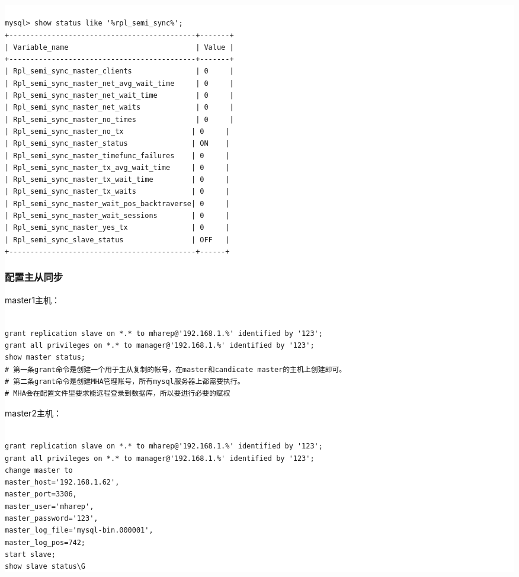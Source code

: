```

mysql> show status like '%rpl_semi_sync%';
+--------------------------------------------+-------+
| Variable_name                              | Value |
+--------------------------------------------+-------+
| Rpl_semi_sync_master_clients               | 0     |
| Rpl_semi_sync_master_net_avg_wait_time     | 0     |
| Rpl_semi_sync_master_net_wait_time         | 0     |
| Rpl_semi_sync_master_net_waits             | 0     |
| Rpl_semi_sync_master_no_times              | 0     |
| Rpl_semi_sync_master_no_tx                | 0     |
| Rpl_semi_sync_master_status               | ON    |
| Rpl_semi_sync_master_timefunc_failures    | 0     |
| Rpl_semi_sync_master_tx_avg_wait_time     | 0     |
| Rpl_semi_sync_master_tx_wait_time         | 0     |
| Rpl_semi_sync_master_tx_waits             | 0     |
| Rpl_semi_sync_master_wait_pos_backtraverse| 0     |
| Rpl_semi_sync_master_wait_sessions        | 0     |
| Rpl_semi_sync_master_yes_tx               | 0     |
| Rpl_semi_sync_slave_status                | OFF   |
+--------------------------------------------+------+
```

### 配置主从同步

master1主机：

```

grant replication slave on *.* to mharep@'192.168.1.%' identified by '123';
grant all privileges on *.* to manager@'192.168.1.%' identified by '123';
show master status;
# 第一条grant命令是创建一个用于主从复制的帐号，在master和candicate master的主机上创建即可。 
# 第二条grant命令是创建MHA管理账号，所有mysql服务器上都需要执行。
# MHA会在配置文件里要求能远程登录到数据库，所以要进行必要的赋权
```

master2主机：

```

grant replication slave on *.* to mharep@'192.168.1.%' identified by '123';
grant all privileges on *.* to manager@'192.168.1.%' identified by '123';
change master to
master_host='192.168.1.62',
master_port=3306,
master_user='mharep',
master_password='123',
master_log_file='mysql-bin.000001',
master_log_pos=742;
start slave;
show slave status\G
```
